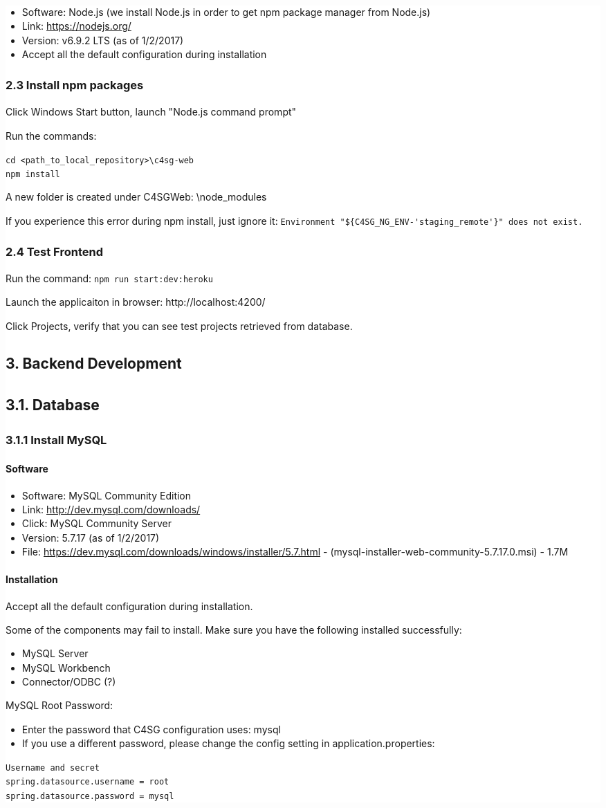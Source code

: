 * Software: Node.js (we install Node.js in order to get npm package manager from Node.js)
* Link: https://nodejs.org/
* Version: v6.9.2 LTS (as of 1/2/2017)
* Accept all the default configuration during installation

### 2.3 Install npm packages

Click Windows Start button, launch "Node.js command prompt"

Run the commands:
```
cd <path_to_local_repository>\c4sg-web
npm install
```

A new folder is created under C4SGWeb: \node_modules

If you experience this error during npm install, just ignore it: `Environment "${C4SG_NG_ENV-'staging_remote'}" does not exist.`

### 2.4 Test Frontend

Run the command: `npm run start:dev:heroku`

Launch the applicaiton in browser: http://localhost:4200/

Click Projects, verify that you can see test projects retrieved from database.

## 3. Backend Development

## 3.1. Database

### 3.1.1 Install MySQL

#### Software

* Software: MySQL Community Edition
* Link: http://dev.mysql.com/downloads/
* Click: 		MySQL Community Server
* Version: 	5.7.17 (as of 1/2/2017)
* File: https://dev.mysql.com/downloads/windows/installer/5.7.html - (mysql-installer-web-community-5.7.17.0.msi) - 1.7M

#### Installation

Accept all the default configuration during installation.

Some of the components may fail to install. Make sure you have the following installed successfully: 
* MySQL Server
* MySQL Workbench
* Connector/ODBC (?)

MySQL Root Password:
* Enter the password that C4SG configuration uses: mysql
* If you use a different password, please change the config setting in application.properties:
```
Username and secret
spring.datasource.username = root
spring.datasource.password = mysql
```
